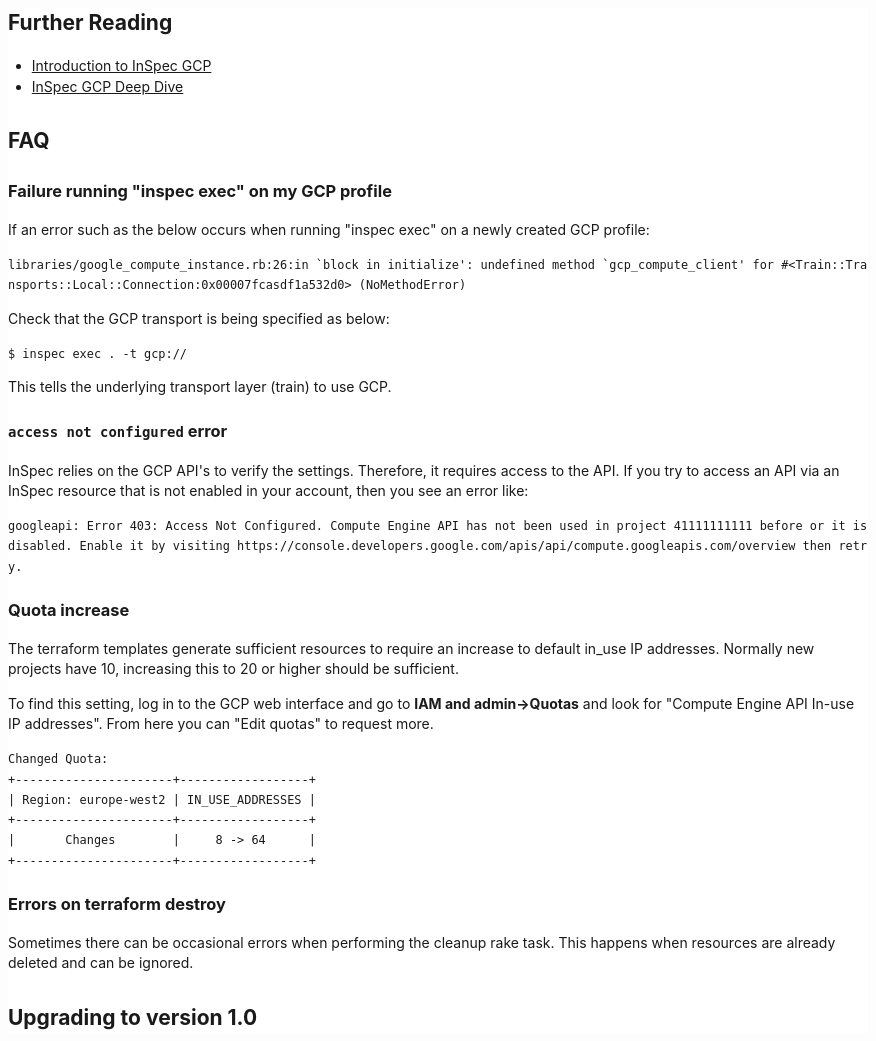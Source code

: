 ## Further Reading

* [Introduction to InSpec GCP](https://lollyrock.com/articles/inspec-cloud-gcp-setup/)
* [InSpec GCP Deep Dive](https://blog.chef.io/2018/06/19/inspec-gcp-deep-dive/)

## FAQ

### Failure running "inspec exec" on my GCP profile

If an error such as the below occurs when running "inspec exec" on a newly created GCP profile:
```
libraries/google_compute_instance.rb:26:in `block in initialize': undefined method `gcp_compute_client' for #<Train::Transports::Local::Connection:0x00007fcasdf1a532d0> (NoMethodError)
```
Check that the GCP transport is being specified as below:
```
$ inspec exec . -t gcp://
```
This tells the underlying transport layer (train) to use GCP.

### `access not configured` error

InSpec relies on the GCP API's to verify the settings. Therefore, it requires access to the API. If you try to access an API via an InSpec resource that is not enabled in your account, then you see an error like:

```
googleapi: Error 403: Access Not Configured. Compute Engine API has not been used in project 41111111111 before or it is disabled. Enable it by visiting https://console.developers.google.com/apis/api/compute.googleapis.com/overview then retry.
```

### Quota increase

The terraform templates generate sufficient resources to require an increase to default in_use IP addresses. Normally new projects have 10, increasing this to 20 or higher should be sufficient.

To find this setting, log in to the GCP web interface and go to **IAM and admin->Quotas** and look for "Compute Engine API In-use IP addresses".  From here you can "Edit quotas" to request more.
```
Changed Quota:
+----------------------+------------------+
| Region: europe-west2 | IN_USE_ADDRESSES |
+----------------------+------------------+
|       Changes        |     8 -> 64      |
+----------------------+------------------+
```

### Errors on terraform destroy

Sometimes there can be occasional errors when performing the cleanup rake task. This happens when resources are already deleted and can be ignored.

## Upgrading to version 1.0
